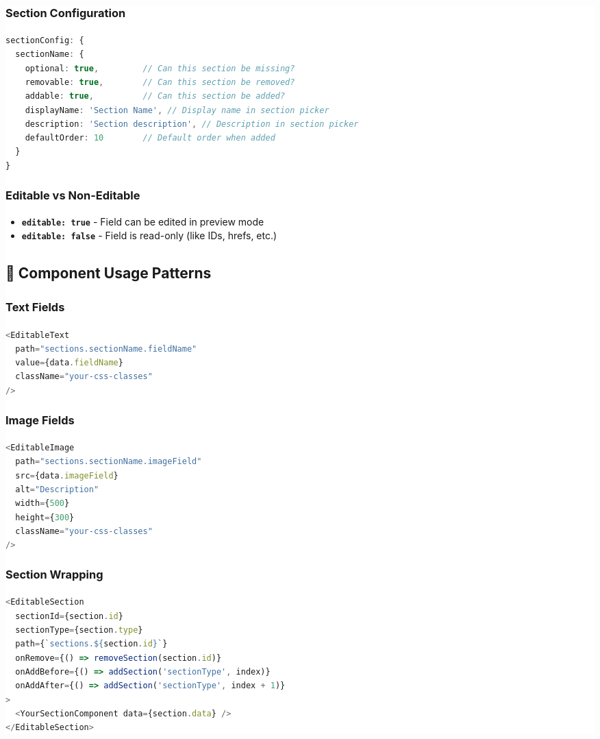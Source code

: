 ### Section Configuration
```typescript
sectionConfig: {
  sectionName: {
    optional: true,         // Can this section be missing?
    removable: true,        // Can this section be removed?
    addable: true,          // Can this section be added?
    displayName: 'Section Name', // Display name in section picker
    description: 'Section description', // Description in section picker
    defaultOrder: 10        // Default order when added
  }
}
```

### Editable vs Non-Editable
- **`editable: true`** - Field can be edited in preview mode
- **`editable: false`** - Field is read-only (like IDs, hrefs, etc.)

## 🔄 Component Usage Patterns

### Text Fields
```typescript
<EditableText
  path="sections.sectionName.fieldName"
  value={data.fieldName}
  className="your-css-classes"
/>
```

### Image Fields
```typescript
<EditableImage
  path="sections.sectionName.imageField"
  src={data.imageField}
  alt="Description"
  width={500}
  height={300}
  className="your-css-classes"
/>
```

### Section Wrapping
```typescript
<EditableSection
  sectionId={section.id}
  sectionType={section.type}
  path={`sections.${section.id}`}
  onRemove={() => removeSection(section.id)}
  onAddBefore={() => addSection('sectionType', index)}
  onAddAfter={() => addSection('sectionType', index + 1)}
>
  <YourSectionComponent data={section.data} />
</EditableSection>
```
